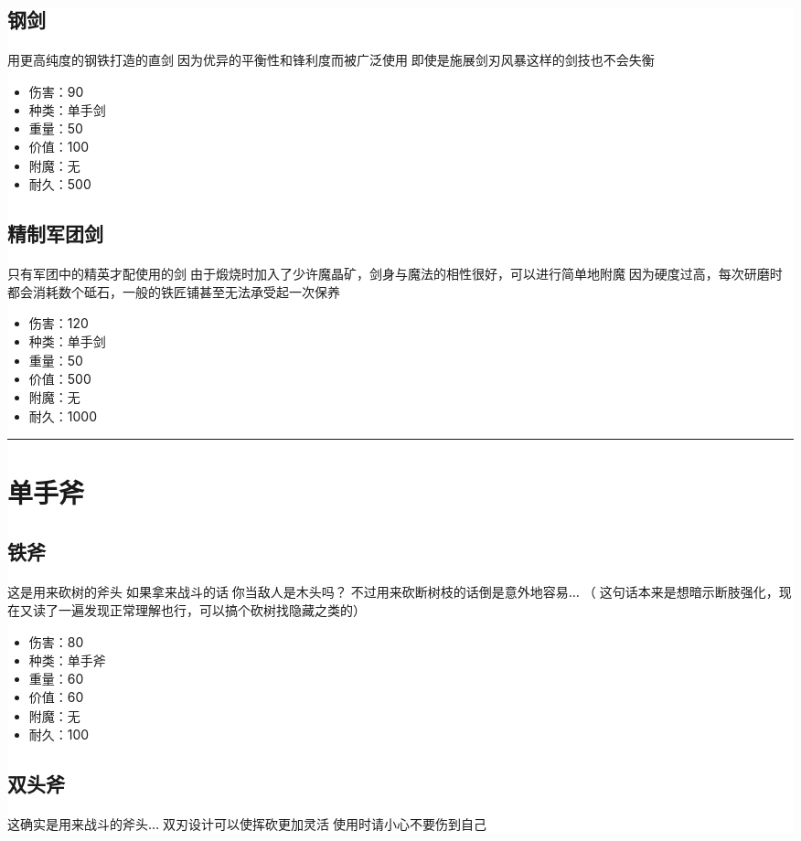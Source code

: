 
## 钢剑
用更高纯度的钢铁打造的直剑
因为优异的平衡性和锋利度而被广泛使用
即使是施展剑刃风暴这样的剑技也不会失衡

- 伤害：90
- 种类：单手剑
- 重量：50
- 价值：100
- 附魔：无
- 耐久：500


## 精制军团剑
只有军团中的精英才配使用的剑
由于煅烧时加入了少许魔晶矿，剑身与魔法的相性很好，可以进行简单地附魔
因为硬度过高，每次研磨时都会消耗数个砥石，一般的铁匠铺甚至无法承受起一次保养

- 伤害：120
- 种类：单手剑
- 重量：50
- 价值：500
- 附魔：无
- 耐久：1000


---

# 单手斧

## 铁斧
这是用来砍树的斧头
如果拿来战斗的话
你当敌人是木头吗？
不过用来砍断树枝的话倒是意外地容易…
（ 这句话本来是想暗示断肢强化，现在又读了一遍发现正常理解也行，可以搞个砍树找隐藏之类的）

- 伤害：80
- 种类：单手斧
- 重量：60
- 价值：60
- 附魔：无
- 耐久：100


## 双头斧
这确实是用来战斗的斧头…
双刃设计可以使挥砍更加灵活
使用时请小心不要伤到自己
